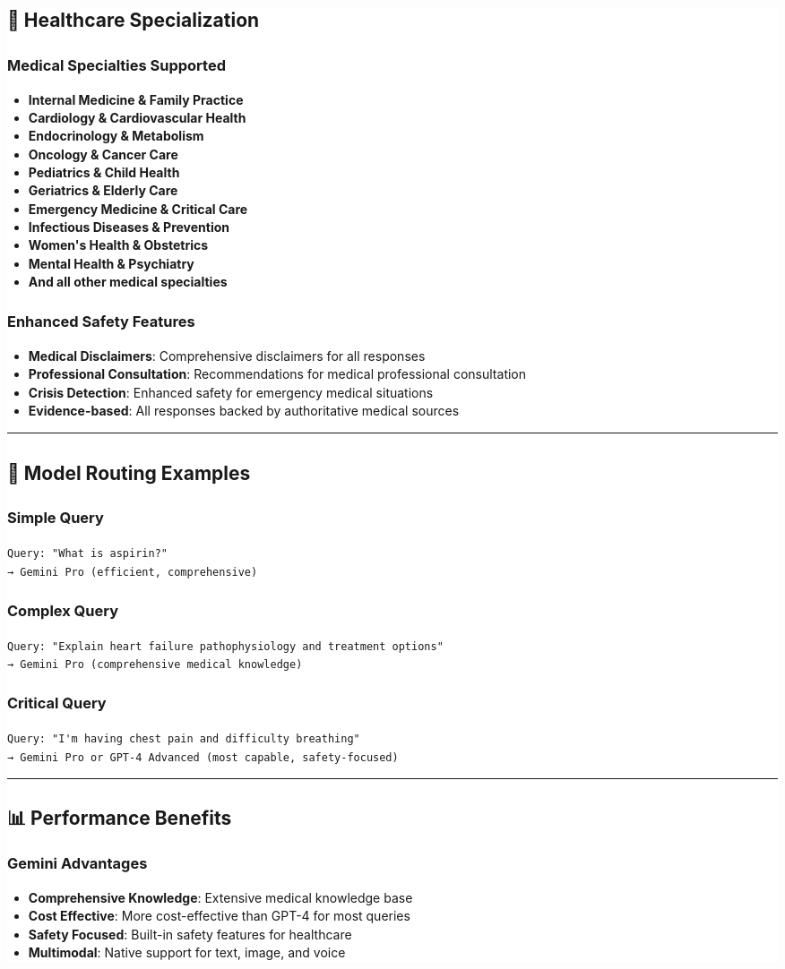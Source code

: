 
## 🏥 **Healthcare Specialization**

### **Medical Specialties Supported**
- **Internal Medicine & Family Practice**
- **Cardiology & Cardiovascular Health**
- **Endocrinology & Metabolism** 
- **Oncology & Cancer Care**
- **Pediatrics & Child Health**
- **Geriatrics & Elderly Care**
- **Emergency Medicine & Critical Care**
- **Infectious Diseases & Prevention**
- **Women's Health & Obstetrics**
- **Mental Health & Psychiatry**
- **And all other medical specialties**

### **Enhanced Safety Features**
- **Medical Disclaimers**: Comprehensive disclaimers for all responses
- **Professional Consultation**: Recommendations for medical professional consultation
- **Crisis Detection**: Enhanced safety for emergency medical situations
- **Evidence-based**: All responses backed by authoritative medical sources

---

## 🔄 **Model Routing Examples**

### **Simple Query**
```
Query: "What is aspirin?"
→ Gemini Pro (efficient, comprehensive)
```

### **Complex Query**
```
Query: "Explain heart failure pathophysiology and treatment options"
→ Gemini Pro (comprehensive medical knowledge)
```

### **Critical Query**
```
Query: "I'm having chest pain and difficulty breathing"
→ Gemini Pro or GPT-4 Advanced (most capable, safety-focused)
```

---

## 📊 **Performance Benefits**

### **Gemini Advantages**
- **Comprehensive Knowledge**: Extensive medical knowledge base
- **Cost Effective**: More cost-effective than GPT-4 for most queries
- **Safety Focused**: Built-in safety features for healthcare
- **Multimodal**: Native support for text, image, and voice
